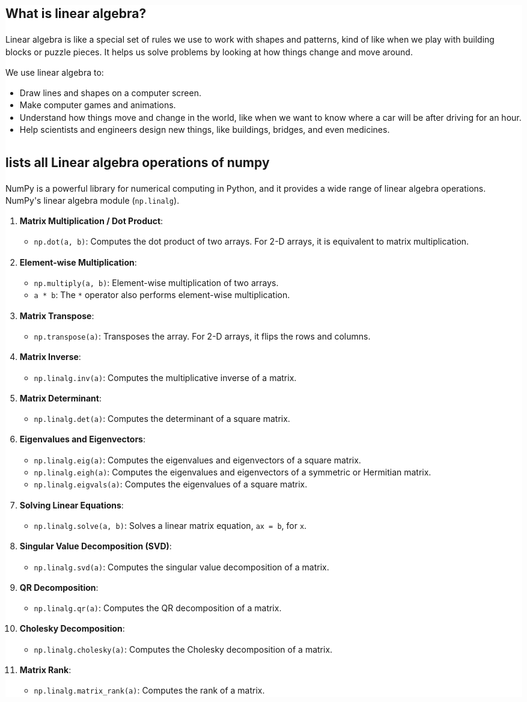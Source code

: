 
## What is linear algebra?

Linear algebra is like a special set of rules we use to work with shapes and patterns, kind of like when we play with building blocks or puzzle pieces. It helps us solve problems by looking at how things change and move around.

We use linear algebra to:
- Draw lines and shapes on a computer screen.
- Make computer games and animations.
- Understand how things move and change in the world, like when we want to know where a car will be after driving for an hour.
- Help scientists and engineers design new things, like buildings, bridges, and even medicines.

## lists all Linear algebra operations of numpy

NumPy is a powerful library for numerical computing in Python, and it provides a wide range of linear algebra operations. NumPy's linear algebra module (`np.linalg`).

1. **Matrix Multiplication / Dot Product**:
   - `np.dot(a, b)`: Computes the dot product of two arrays. For 2-D arrays, it is equivalent to matrix multiplication.

2. **Element-wise Multiplication**:
   - `np.multiply(a, b)`: Element-wise multiplication of two arrays.
   - `a * b`: The `*` operator also performs element-wise multiplication.

3. **Matrix Transpose**:
   - `np.transpose(a)`: Transposes the array. For 2-D arrays, it flips the rows and columns.

4. **Matrix Inverse**:
   - `np.linalg.inv(a)`: Computes the multiplicative inverse of a matrix.

5. **Matrix Determinant**:
   - `np.linalg.det(a)`: Computes the determinant of a square matrix.

6. **Eigenvalues and Eigenvectors**:
   - `np.linalg.eig(a)`: Computes the eigenvalues and eigenvectors of a square matrix.
   - `np.linalg.eigh(a)`: Computes the eigenvalues and eigenvectors of a symmetric or Hermitian matrix.
   - `np.linalg.eigvals(a)`: Computes the eigenvalues of a square matrix.

7. **Solving Linear Equations**:
   - `np.linalg.solve(a, b)`: Solves a linear matrix equation, `ax = b`, for `x`.

8. **Singular Value Decomposition (SVD)**:
   - `np.linalg.svd(a)`: Computes the singular value decomposition of a matrix.

9. **QR Decomposition**:
   - `np.linalg.qr(a)`: Computes the QR decomposition of a matrix.

10. **Cholesky Decomposition**:
    - `np.linalg.cholesky(a)`: Computes the Cholesky decomposition of a matrix.

11. **Matrix Rank**:
    - `np.linalg.matrix_rank(a)`: Computes the rank of a matrix.

